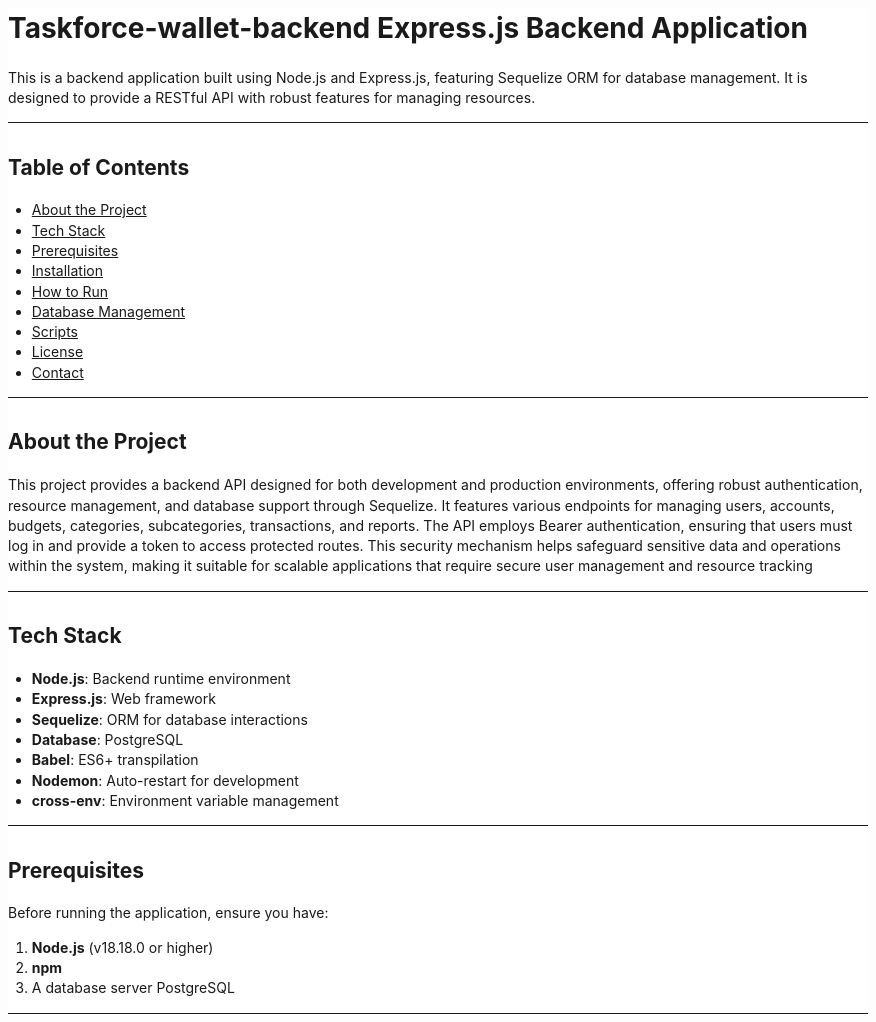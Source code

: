 # Taskforce-wallet-backend Express.js Backend Application

This is a backend application built using Node.js and Express.js, featuring Sequelize ORM for database management. It is designed to provide a RESTful API with robust features for managing resources.

---

## Table of Contents
- [About the Project](#about-the-project)
- [Tech Stack](#tech-stack)
- [Prerequisites](#prerequisites)
- [Installation](#installation)
- [How to Run](#how-to-run)
- [Database Management](#database-management)
- [Scripts](#scripts)
- [License](#license)
- [Contact](#contact)

---

## About the Project

This project provides a backend API designed for both development and production environments, offering robust authentication, resource management, and database support through Sequelize. It features various endpoints for managing users, accounts, budgets, categories, subcategories, transactions, and reports. The API employs Bearer authentication, ensuring that users must log in and provide a token to access protected routes. This security mechanism helps safeguard sensitive data and operations within the system, making it suitable for scalable applications that require secure user management and resource tracking

---

## Tech Stack

- **Node.js**: Backend runtime environment
- **Express.js**: Web framework
- **Sequelize**: ORM for database interactions
- **Database**: PostgreSQL
- **Babel**: ES6+ transpilation
- **Nodemon**: Auto-restart for development
- **cross-env**: Environment variable management

---

## Prerequisites

Before running the application, ensure you have:

1. **Node.js** (v18.18.0 or higher)
2. **npm** 
3. A database server PostgreSQL

---